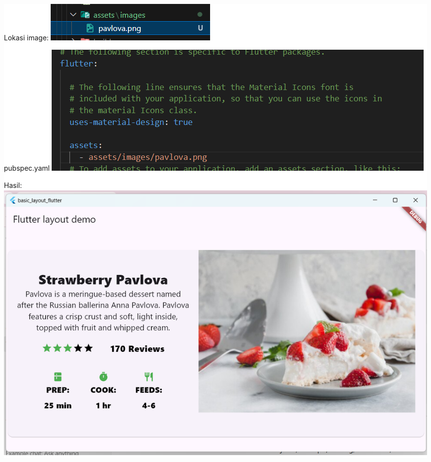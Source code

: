 Lokasi image:
![Langkah](./img/tugas1/imagepavlova.png)

pubspec.yaml
![Langkah](./img/tugas1/yaml.png)

Hasil:
![Langkah](./img/tugas1/pavlova.png)
